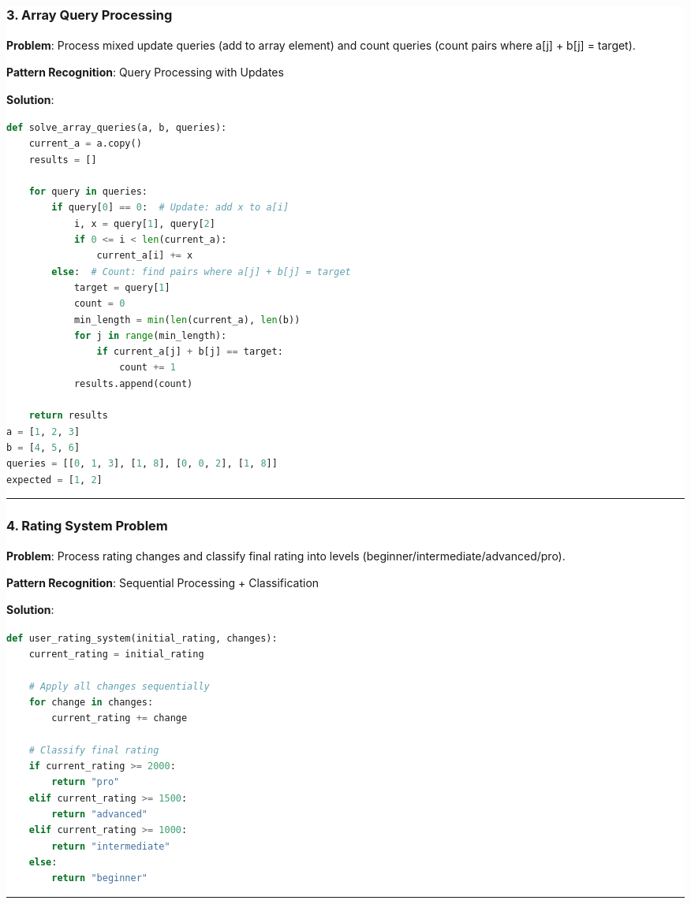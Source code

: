 
### 3. Array Query Processing

**Problem**: Process mixed update queries (add to array element) and count queries (count pairs where a[j] + b[j] = target).

**Pattern Recognition**: Query Processing with Updates

**Solution**:
```python
def solve_array_queries(a, b, queries):
    current_a = a.copy()
    results = []
    
    for query in queries:
        if query[0] == 0:  # Update: add x to a[i]
            i, x = query[1], query[2]
            if 0 <= i < len(current_a):
                current_a[i] += x
        else:  # Count: find pairs where a[j] + b[j] = target
            target = query[1]
            count = 0
            min_length = min(len(current_a), len(b))
            for j in range(min_length):
                if current_a[j] + b[j] == target:
                    count += 1
            results.append(count)
    
    return results
a = [1, 2, 3]
b = [4, 5, 6]
queries = [[0, 1, 3], [1, 8], [0, 0, 2], [1, 8]]
expected = [1, 2]
```

---

### 4. Rating System Problem

**Problem**: Process rating changes and classify final rating into levels (beginner/intermediate/advanced/pro).

**Pattern Recognition**: Sequential Processing + Classification

**Solution**:
```python
def user_rating_system(initial_rating, changes):
    current_rating = initial_rating
    
    # Apply all changes sequentially
    for change in changes:
        current_rating += change
    
    # Classify final rating
    if current_rating >= 2000:
        return "pro"
    elif current_rating >= 1500:
        return "advanced"
    elif current_rating >= 1000:
        return "intermediate"
    else:
        return "beginner"
```

---